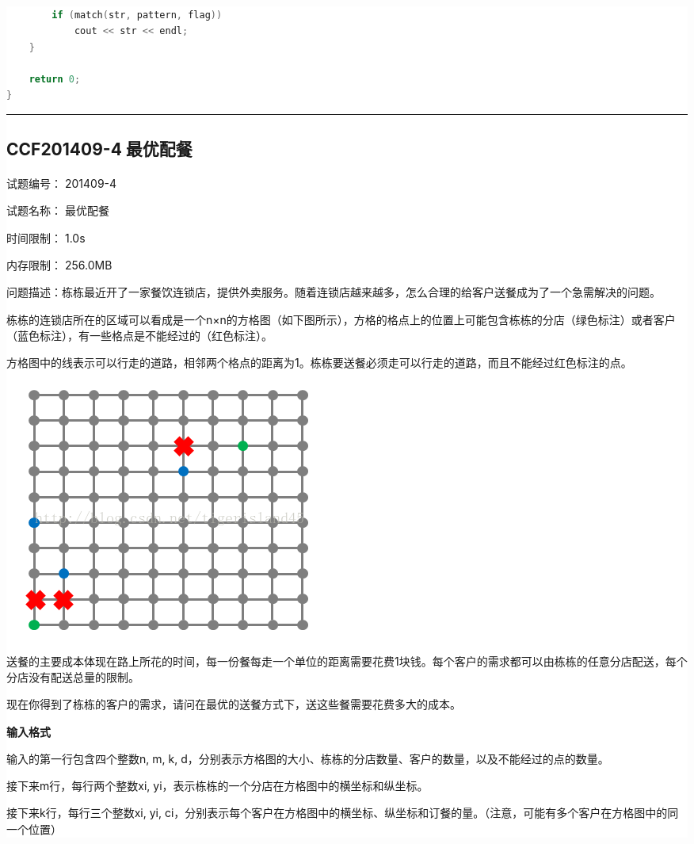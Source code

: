```c
		if (match(str, pattern, flag))
			cout << str << endl;
	}

	return 0;
}
```


------


## CCF201409-4 最优配餐

试题编号：	201409-4

试题名称：	最优配餐

时间限制：	1.0s

内存限制：	256.0MB

问题描述：栋栋最近开了一家餐饮连锁店，提供外卖服务。随着连锁店越来越多，怎么合理的给客户送餐成为了一个急需解决的问题。

栋栋的连锁店所在的区域可以看成是一个n×n的方格图（如下图所示），方格的格点上的位置上可能包含栋栋的分店（绿色标注）或者客户（蓝色标注），有一些格点是不能经过的（红色标注）。

方格图中的线表示可以行走的道路，相邻两个格点的距离为1。栋栋要送餐必须走可以行走的道路，而且不能经过红色标注的点。

![image](../../images/CCF201409_4_1.png)

送餐的主要成本体现在路上所花的时间，每一份餐每走一个单位的距离需要花费1块钱。每个客户的需求都可以由栋栋的任意分店配送，每个分店没有配送总量的限制。

现在你得到了栋栋的客户的需求，请问在最优的送餐方式下，送这些餐需要花费多大的成本。

**输入格式**

输入的第一行包含四个整数n, m, k, d，分别表示方格图的大小、栋栋的分店数量、客户的数量，以及不能经过的点的数量。

接下来m行，每行两个整数xi, yi，表示栋栋的一个分店在方格图中的横坐标和纵坐标。

接下来k行，每行三个整数xi, yi, ci，分别表示每个客户在方格图中的横坐标、纵坐标和订餐的量。（注意，可能有多个客户在方格图中的同一个位置）
